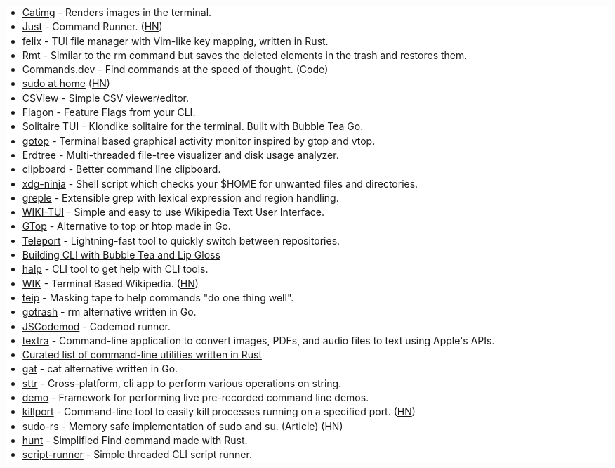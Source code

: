 - [Catimg](https://github.com/posva/catimg) - Renders images in the terminal.
- [Just](https://github.com/casey/just) - Command Runner. ([HN](https://news.ycombinator.com/item?id=34315779))
- [felix](https://github.com/kyoheiu/felix) - TUI file manager with Vim-like key mapping, written in Rust.
- [Rmt](https://github.com/AmineZouitine/rmt.rs) - Similar to the rm command but saves the deleted elements in the trash and restores them.
- [Commands.dev](https://www.commands.dev/) - Find commands at the speed of thought. ([Code](https://github.com/warpdotdev/commands.dev))
- [sudo at home](https://github.com/Xe/xn--ts9h) ([HN](https://news.ycombinator.com/item?id=34454165))
- [CSView](https://github.com/hymkor/csview) - Simple CSV viewer/editor.
- [Flagon](https://github.com/Pondidum/Flagon) - Feature Flags from your CLI.
- [Solitaire TUI](https://github.com/brianstrauch/solitaire-tui) - Klondike solitaire for the terminal. Built with Bubble Tea Go.
- [gotop](https://github.com/xxxserxxx/gotop) - Terminal based graphical activity monitor inspired by gtop and vtop.
- [Erdtree](https://github.com/solidiquis/erdtree) - Multi-threaded file-tree visualizer and disk usage analyzer.
- [clipboard](https://github.com/amilajack/clipboard) - Better command line clipboard.
- [xdg-ninja](https://github.com/b3nj5m1n/xdg-ninja) - Shell script which checks your $HOME for unwanted files and directories.
- [greple](https://github.com/kaz-utashiro/greple) - Extensible grep with lexical expression and region handling.
- [WIKI-TUI](https://github.com/Builditluc/wiki-tui) - Simple and easy to use Wikipedia Text User Interface.
- [GTop](https://github.com/mJehanno/gtop) - Alternative to top or htop made in Go.
- [Teleport](https://github.com/bollu/teleport) - Lightning-fast tool to quickly switch between repositories.
- [Building CLI with Bubble Tea and Lip Gloss](https://github.com/charmbracelet/wizard-tutorial)
- [halp](https://github.com/orhun/halp) - CLI tool to get help with CLI tools.
- [WIK](https://github.com/yashsinghcodes/wik) - Terminal Based Wikipedia. ([HN](https://news.ycombinator.com/item?id=35119681))
- [teip](https://github.com/greymd/teip) - Masking tape to help commands "do one thing well".
- [gotrash](https://github.com/koki-develop/gotrash) - rm alternative written in Go.
- [JSCodemod](https://github.com/NickHeiner/jscodemod) - Codemod runner.
- [textra](https://github.com/freedmand/textra) - Command-line application to convert images, PDFs, and audio files to text using Apple's APIs.
- [Curated list of command-line utilities written in Rust](https://github.com/sts10/rust-command-line-utilities)
- [gat](https://github.com/koki-develop/gat) - cat alternative written in Go.
- [sttr](https://github.com/abhimanyu003/sttr) - Cross-platform, cli app to perform various operations on string.
- [demo](https://github.com/saschagrunert/demo) - Framework for performing live pre-recorded command line demos.
- [killport](https://github.com/jkfran/killport) - Command-line tool to easily kill processes running on a specified port. ([HN](https://news.ycombinator.com/item?id=35698282))
- [sudo-rs](https://github.com/memorysafety/sudo-rs) - Memory safe implementation of sudo and su. ([Article](https://www.memorysafety.org/blog/sudo-and-su/)) ([HN](https://news.ycombinator.com/item?id=35714347))
- [hunt](https://github.com/LyonSyonII/hunt-rs) - Simplified Find command made with Rust.
- [script-runner](https://github.com/OLoKo64/script-runner) - Simple threaded CLI script runner.
